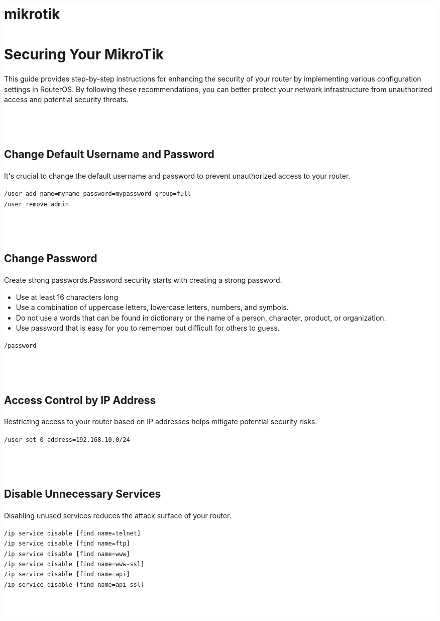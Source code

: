# mikrotik

# Securing Your MikroTik

This guide provides step-by-step instructions for enhancing the security of your router by implementing various configuration settings in RouterOS.
By following these recommendations, you can better protect your network infrastructure from unauthorized access and potential security threats.

\
&nbsp;

## Change Default Username and Password
It's crucial to change the default username and password to prevent unauthorized access to your router. 
```bash
/user add name=myname password=mypassword group=full 
/user remove admin
```
\
&nbsp;

## Change Password
Create strong passwords.Password security starts with creating a strong password.
- Use at least 16 characters long
- Use a combination of uppercase letters, lowercase letters, numbers, and symbols.
- Do not use a words that can be found in dictionary or the name of a person, character, product, or organization.
- Use password that is easy for you to remember but difficult for others to guess.
```
/password
```
\
&nbsp;

## Access Control by IP Address
Restricting access to your router based on IP addresses helps mitigate potential security risks.
```bash
/user set 0 address=192.168.10.0/24
```
\
&nbsp;

## Disable Unnecessary Services

Disabling unused services reduces the attack surface of your router.
```bash
/ip service disable [find name=telnet]
/ip service disable [find name=ftp]
/ip service disable [find name=www]
/ip service disable [find name=www-ssl]
/ip service disable [find name=api]
/ip service disable [find name=api-ssl]
```
\
&nbsp;
